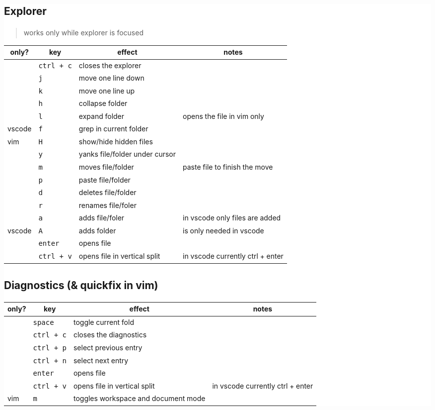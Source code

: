 ## Explorer

> works only while explorer is focused

| only?  | key                 | effect                         | notes                            |
| ------ | ------------------- | ------------------------------ | -------------------------------- |
|        | <kbd>ctrl + c</kbd> | closes the explorer            |                                  |
|        | <kbd>j</kbd>        | move one line down             |                                  |
|        | <kbd>k</kbd>        | move one line up               |                                  |
|        | <kbd>h</kbd>        | collapse folder                |                                  |
|        | <kbd>l</kbd>        | expand folder                  | opens the file in vim only       |
| vscode | <kbd>f</kbd>        | grep in current folder         |                                  |
| vim    | <kbd>H</kbd>        | show/hide hidden files         |                                  |
|        | <kbd>y</kbd>        | yanks file/folder under cursor |                                  |
|        | <kbd>m</kbd>        | moves file/folder              | paste file to finish the move    |
|        | <kbd>p</kbd>        | paste file/folder              |                                  |
|        | <kbd>d</kbd>        | deletes file/folder            |                                  |
|        | <kbd>r</kbd>        | renames file/foler             |                                  |
|        | <kbd>a</kbd>        | adds file/foler                | in vscode only files are added   |
| vscode | <kbd>A</kbd>        | adds folder                    | is only needed in vscode         |
|        | <kbd>enter</kbd>    | opens file                     |                                  |
|        | <kbd>ctrl + v</kbd> | opens file in vertical split   | in vscode currently ctrl + enter |

## Diagnostics (& quickfix in vim)

| only? | key                 | effect                              | notes                            |
| ----- | ------------------- | ----------------------------------- | -------------------------------- |
|       | <kbd>space</kbd>    | toggle current fold                 |                                  |
|       | <kbd>ctrl + c</kbd> | closes the diagnostics              |                                  |
|       | <kbd>ctrl + p</kbd> | select previous entry               |                                  |
|       | <kbd>ctrl + n</kbd> | select next entry                   |                                  |
|       | <kbd>enter</kbd>    | opens file                          |                                  |
|       | <kbd>ctrl + v</kbd> | opens file in vertical split        | in vscode currently ctrl + enter |
| vim   | <kbd>m</kbd>        | toggles workspace and document mode |                                  |
